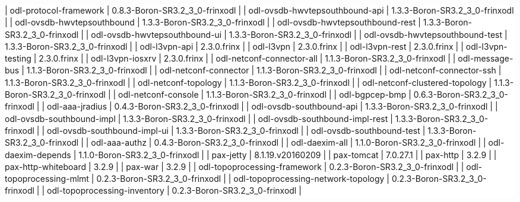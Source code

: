 | odl-protocol-framework                           | 0\.8.3-Boron-SR3.2_3_0-frinxodl |
| odl-ovsdb-hwvtepsouthbound-api                   | 1\.3.3-Boron-SR3.2_3_0-frinxodl |
| odl-ovsdb-hwvtepsouthbound                       | 1\.3.3-Boron-SR3.2_3_0-frinxodl |
| odl-ovsdb-hwvtepsouthbound-rest                  | 1\.3.3-Boron-SR3.2_3_0-frinxodl |
| odl-ovsdb-hwvtepsouthbound-ui                    | 1\.3.3-Boron-SR3.2_3_0-frinxodl |
| odl-ovsdb-hwvtepsouthbound-test                  | 1\.3.3-Boron-SR3.2_3_0-frinxodl |
| odl-l3vpn-api                                    | 2\.3.0.frinx                    |
| odl-l3vpn                                        | 2\.3.0.frinx                    |
| odl-l3vpn-rest                                   | 2\.3.0.frinx                    |
| odl-l3vpn-testing                                | 2\.3.0.frinx                    |
| odl-l3vpn-iosxrv                                 | 2\.3.0.frinx                    |
| odl-netconf-connector-all                        | 1\.1.3-Boron-SR3.2_3_0-frinxodl |
| odl-message-bus                                  | 1\.1.3-Boron-SR3.2_3_0-frinxodl |
| odl-netconf-connector                            | 1\.1.3-Boron-SR3.2_3_0-frinxodl |
| odl-netconf-connector-ssh                        | 1\.1.3-Boron-SR3.2_3_0-frinxodl |
| odl-netconf-topology                             | 1\.1.3-Boron-SR3.2_3_0-frinxodl |
| odl-netconf-clustered-topology                   | 1\.1.3-Boron-SR3.2_3_0-frinxodl |
| odl-netconf-console                              | 1\.1.3-Boron-SR3.2_3_0-frinxodl |
| odl-bgpcep-bmp                                   | 0\.6.3-Boron-SR3.2_3_0-frinxodl |
| odl-aaa-jradius                                  | 0\.4.3-Boron-SR3.2_3_0-frinxodl |
| odl-ovsdb-southbound-api                         | 1\.3.3-Boron-SR3.2_3_0-frinxodl |
| odl-ovsdb-southbound-impl                        | 1\.3.3-Boron-SR3.2_3_0-frinxodl |
| odl-ovsdb-southbound-impl-rest                   | 1\.3.3-Boron-SR3.2_3_0-frinxodl |
| odl-ovsdb-southbound-impl-ui                     | 1\.3.3-Boron-SR3.2_3_0-frinxodl |
| odl-ovsdb-southbound-test                        | 1\.3.3-Boron-SR3.2_3_0-frinxodl |
| odl-aaa-authz                                    | 0\.4.3-Boron-SR3.2_3_0-frinxodl |
| odl-daexim-all                                   | 1\.1.0-Boron-SR3.2_3_0-frinxodl |
| odl-daexim-depends                               | 1\.1.0-Boron-SR3.2_3_0-frinxodl |
| pax-jetty                                        | 8\.1.19.v20160209               |
| pax-tomcat                                       | 7\.0.27.1                       |
| pax-http                                         | 3\.2.9                          |
| pax-http-whiteboard                              | 3\.2.9                          |
| pax-war                                          | 3\.2.9                          |
| odl-topoprocessing-framework                     | 0\.2.3-Boron-SR3.2_3_0-frinxodl |
| odl-topoprocessing-mlmt                          | 0\.2.3-Boron-SR3.2_3_0-frinxodl |
| odl-topoprocessing-network-topology              | 0\.2.3-Boron-SR3.2_3_0-frinxodl |
| odl-topoprocessing-inventory                     | 0\.2.3-Boron-SR3.2_3_0-frinxodl |